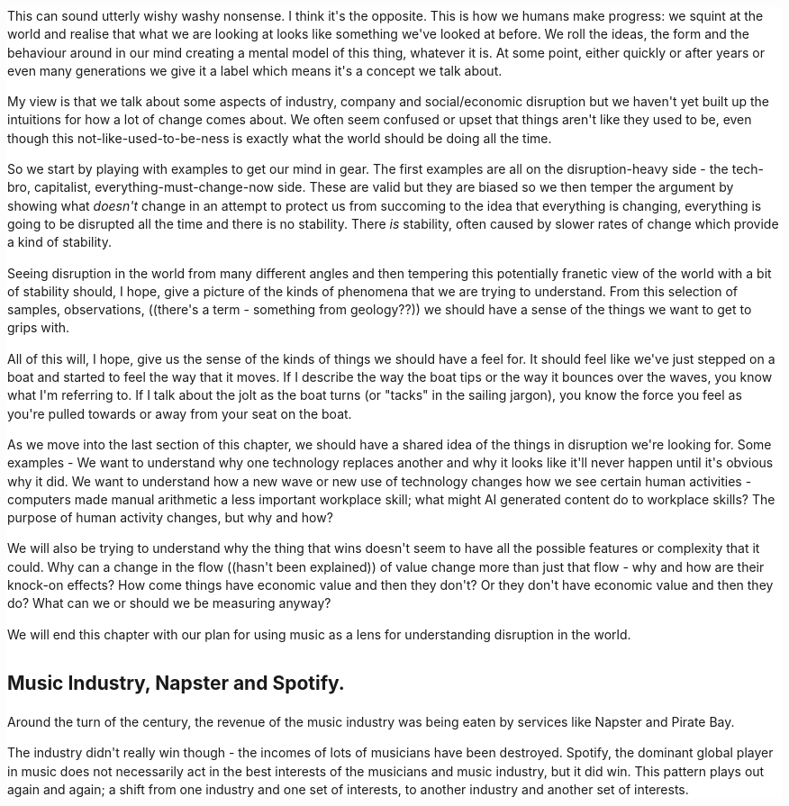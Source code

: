 This can sound utterly wishy washy nonsense. I think it's the opposite. This is how we humans make progress: we squint at the world and realise that what we are looking at looks like something we've looked at before. We roll the ideas, the form and the behaviour around in our mind creating a mental model of this thing, whatever it is. At some point, either quickly or after years or even many generations we give it a label which means it's a concept we talk about.

My view is that we talk about some aspects of industry, company and social/economic disruption but we haven't yet built up the intuitions for how a lot of change comes about. We often seem confused or upset that things aren't like they used to be, even though this not-like-used-to-be-ness is exactly what the world should be doing all the time.

So we start by playing with examples to get our mind in gear. The first examples are all on the disruption-heavy side - the tech-bro, capitalist, everything-must-change-now side. These are valid but they are biased so we then temper the argument by showing what _doesn't_ change in an attempt to protect us from succoming to the idea that everything is changing, everything is going to be disrupted all the time and there is no stability. There _is_ stability, often caused by slower rates of change which provide a kind of stability.

Seeing disruption in the world from many different angles and then tempering this potentially franetic view of the world with a bit of stability should, I hope, give a picture of the kinds of phenomena that we are trying to understand. From this selection of samples, observations, ((there's a term - something from geology??)) we should have a sense of the things we want to get to grips with. 

All of this will, I hope, give us the sense of the kinds of things we should have a feel for. It should feel like we've just stepped on a boat and started to feel the way that it moves. If I describe the way the boat tips or the way it bounces over the waves, you know what I'm referring to. If I talk about the jolt as the boat turns (or "tacks" in the sailing jargon), you know the force you feel as you're pulled towards or away from your seat on the boat.

As we move into the last section of this chapter, we should have a shared idea of the things in disruption we're looking for. Some examples - We want to understand why one technology replaces another and why it looks like it'll never happen until it's obvious why it did. We want to understand how a new wave or new use of technology changes how we see certain human activities - computers made manual arithmetic a less important workplace skill; what might AI generated content do to workplace skills? The purpose of human activity changes, but why and how?

We will also be trying to understand why the thing that wins doesn't seem to have all the possible features or complexity that it could. Why can a change in the flow ((hasn't been explained)) of value change more than just that flow - why and how are their knock-on effects? How come things have economic value and then they don't? Or they don't have economic value and then they do? What can we or should we be measuring anyway?

We will end this chapter with our plan for using music as a lens for understanding disruption in the world.

## Music Industry, Napster and Spotify.

Around the turn of the century, the revenue of the music industry was being eaten by services like Napster and Pirate Bay. 

The industry didn't really win though - the incomes of lots of musicians have been destroyed. Spotify, the dominant global player in music does not necessarily act in the best interests of the musicians and music industry, but it did win. This pattern plays out again and again; a shift from one industry and one set of interests, to another industry and another set of interests.

